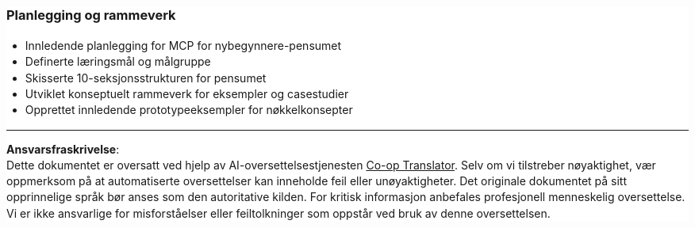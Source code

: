 ### Planlegging og rammeverk
- Innledende planlegging for MCP for nybegynnere-pensumet
- Definerte læringsmål og målgruppe
- Skisserte 10-seksjonsstrukturen for pensumet
- Utviklet konseptuelt rammeverk for eksempler og casestudier
- Opprettet innledende prototypeeksempler for nøkkelkonsepter

---

**Ansvarsfraskrivelse**:  
Dette dokumentet er oversatt ved hjelp av AI-oversettelsestjenesten [Co-op Translator](https://github.com/Azure/co-op-translator). Selv om vi tilstreber nøyaktighet, vær oppmerksom på at automatiserte oversettelser kan inneholde feil eller unøyaktigheter. Det originale dokumentet på sitt opprinnelige språk bør anses som den autoritative kilden. For kritisk informasjon anbefales profesjonell menneskelig oversettelse. Vi er ikke ansvarlige for misforståelser eller feiltolkninger som oppstår ved bruk av denne oversettelsen.